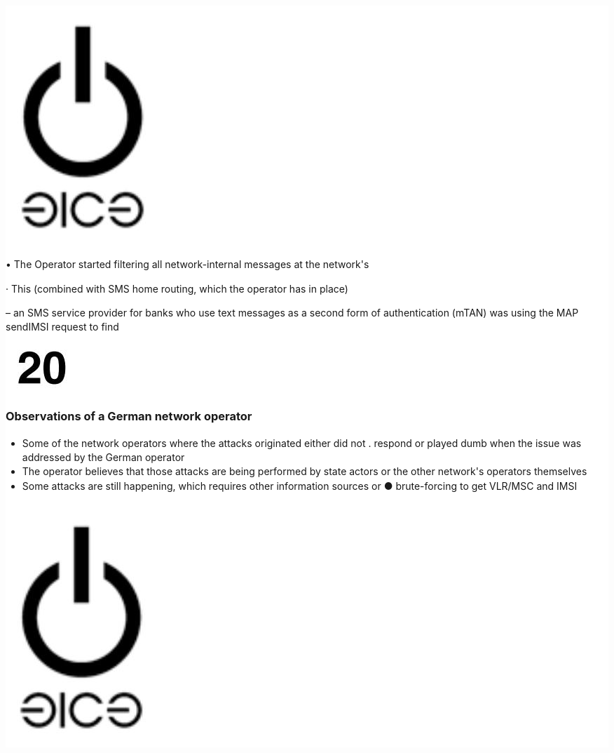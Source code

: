 ![](_page_19_Picture_8.jpeg)

• The Operator started filtering all network-internal messages at the network's

· This (combined with SMS home routing, which the operator has in place)

– an SMS service provider for banks who use text messages as a second form of authentication (mTAN) was using the MAP sendIMSI request to find

![](_page_19_Picture_17.jpeg)

### Observations of a German network operator

- Some of the network operators where the attacks originated either did not . respond or played dumb when the issue was addressed by the German operator
- The operator believes that those attacks are being performed by state actors or the other network's operators themselves
- Some attacks are still happening, which requires other information sources or ● brute-forcing to get VLR/MSC and IMSI

![](_page_20_Picture_4.jpeg)
